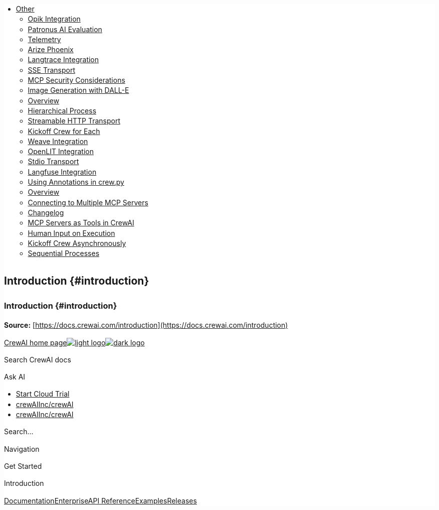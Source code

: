 - [Other](#other)
  - [Opik Integration](#opik-integration)
  - [Patronus AI Evaluation](#patronus-ai-evaluation)
  - [Telemetry](#telemetry)
  - [Arize Phoenix](#arize-phoenix)
  - [Langtrace Integration](#langtrace-integration)
  - [SSE Transport](#sse-transport)
  - [MCP Security Considerations](#mcp-security-considerations)
  - [Image Generation with DALL-E](#image-generation-with-dall-e)
  - [Overview](#overview)
  - [Hierarchical Process](#hierarchical-process)
  - [Streamable HTTP Transport](#streamable-http-transport)
  - [Kickoff Crew for Each](#kickoff-crew-for-each)
  - [Weave Integration](#weave-integration)
  - [OpenLIT Integration](#openlit-integration)
  - [Stdio Transport](#stdio-transport)
  - [Langfuse Integration](#langfuse-integration)
  - [Using Annotations in crew.py](#using-annotations-in-crew.py)
  - [Overview](#overview)
  - [Connecting to Multiple MCP Servers](#connecting-to-multiple-mcp-servers)
  - [Changelog](#changelog)
  - [MCP Servers as Tools in CrewAI](#mcp-servers-as-tools-in-crewai)
  - [Human Input on Execution](#human-input-on-execution)
  - [Kickoff Crew Asynchronously](#kickoff-crew-asynchronously)
  - [Sequential Processes](#sequential-processes)


## Introduction {#introduction}

### Introduction {#introduction}

**Source:** [https://docs.crewai.com/introduction](https://docs.crewai.com/introduction)

[CrewAI home page![light logo](https://mintlify.s3.us-west-1.amazonaws.com/crewai/images/crew_only_logo.png)![dark logo](https://mintlify.s3.us-west-1.amazonaws.com/crewai/images/crew_only_logo.png)](/)

Search CrewAI docs

Ask AI

  * [Start Cloud Trial](https://app.crewai.com)
  * [crewAIInc/crewAI](https://github.com/crewAIInc/crewAI)
  * [crewAIInc/crewAI](https://github.com/crewAIInc/crewAI)



Search...

Navigation

Get Started

Introduction

[Documentation](/introduction)[Enterprise](/enterprise/introduction)[API Reference](/api-reference/introduction)[Examples](/examples/example)[Releases](/changelog)
